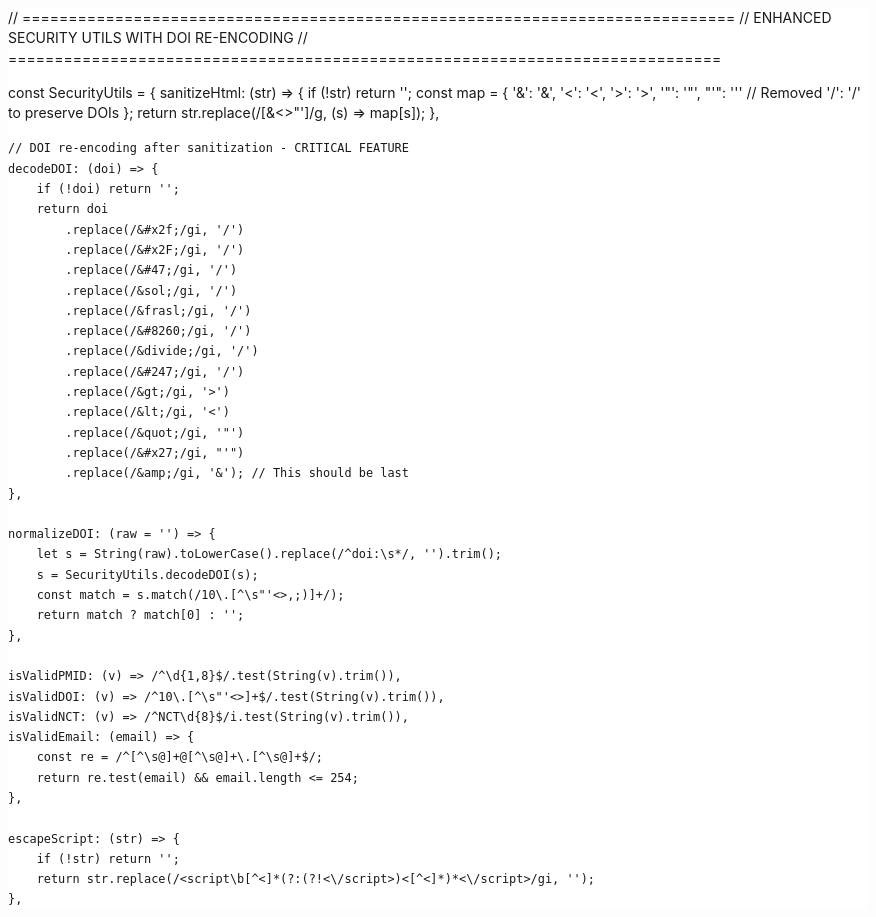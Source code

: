 // =============================================================================
// ENHANCED SECURITY UTILS WITH DOI RE-ENCODING
// =============================================================================

const SecurityUtils = {
    sanitizeHtml: (str) => {
        if (!str) return '';
        const map = {
            '&': '&amp;',
            '<': '&lt;',
            '>': '&gt;',
            '"': '&quot;',
            "'": '&#x27;'
            // Removed '/': '&#x2F;' to preserve DOIs
        };
        return str.replace(/[&<>"']/g, (s) => map[s]);
    },

    // DOI re-encoding after sanitization - CRITICAL FEATURE
    decodeDOI: (doi) => {
        if (!doi) return '';
        return doi
            .replace(/&#x2f;/gi, '/')
            .replace(/&#x2F;/gi, '/')
            .replace(/&#47;/gi, '/')
            .replace(/&sol;/gi, '/')
            .replace(/&frasl;/gi, '/')
            .replace(/&#8260;/gi, '/')
            .replace(/&divide;/gi, '/')
            .replace(/&#247;/gi, '/')
            .replace(/&gt;/gi, '>')
            .replace(/&lt;/gi, '<')
            .replace(/&quot;/gi, '"')
            .replace(/&#x27;/gi, "'")
            .replace(/&amp;/gi, '&'); // This should be last
    },

    normalizeDOI: (raw = '') => {
        let s = String(raw).toLowerCase().replace(/^doi:\s*/, '').trim();
        s = SecurityUtils.decodeDOI(s);
        const match = s.match(/10\.[^\s"'<>,;)]+/);
        return match ? match[0] : '';
    },

    isValidPMID: (v) => /^\d{1,8}$/.test(String(v).trim()),
    isValidDOI: (v) => /^10\.[^\s"'<>]+$/.test(String(v).trim()),
    isValidNCT: (v) => /^NCT\d{8}$/i.test(String(v).trim()),
    isValidEmail: (email) => {
        const re = /^[^\s@]+@[^\s@]+\.[^\s@]+$/;
        return re.test(email) && email.length <= 254;
    },

    escapeScript: (str) => {
        if (!str) return '';
        return str.replace(/<script\b[^<]*(?:(?!<\/script>)<[^<]*)*<\/script>/gi, '');
    },

